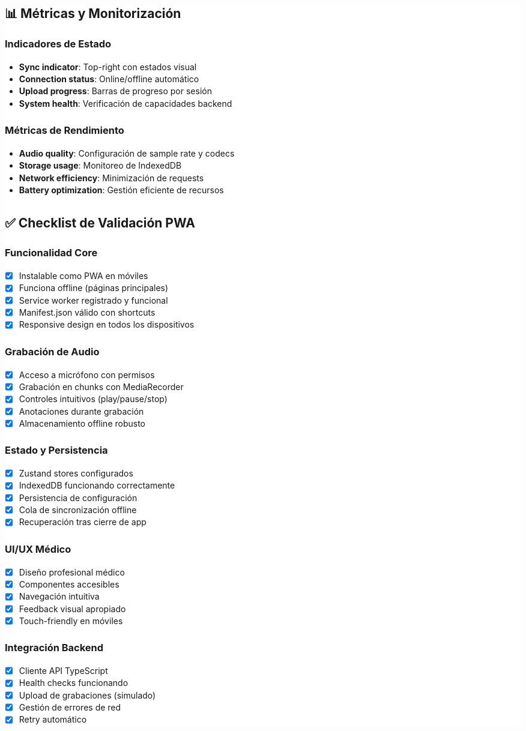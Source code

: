 ## 📊 Métricas y Monitorización

### **Indicadores de Estado**
- **Sync indicator**: Top-right con estados visual
- **Connection status**: Online/offline automático  
- **Upload progress**: Barras de progreso por sesión
- **System health**: Verificación de capacidades backend

### **Métricas de Rendimiento**
- **Audio quality**: Configuración de sample rate y codecs
- **Storage usage**: Monitoreo de IndexedDB
- **Network efficiency**: Minimización de requests
- **Battery optimization**: Gestión eficiente de recursos

## ✅ Checklist de Validación PWA

### **Funcionalidad Core**
- [x] Instalable como PWA en móviles
- [x] Funciona offline (páginas principales)
- [x] Service worker registrado y funcional
- [x] Manifest.json válido con shortcuts
- [x] Responsive design en todos los dispositivos

### **Grabación de Audio**
- [x] Acceso a micrófono con permisos
- [x] Grabación en chunks con MediaRecorder
- [x] Controles intuitivos (play/pause/stop)
- [x] Anotaciones durante grabación
- [x] Almacenamiento offline robusto

### **Estado y Persistencia**
- [x] Zustand stores configurados
- [x] IndexedDB funcionando correctamente
- [x] Persistencia de configuración
- [x] Cola de sincronización offline
- [x] Recuperación tras cierre de app

### **UI/UX Médico**
- [x] Diseño profesional médico
- [x] Componentes accesibles
- [x] Navegación intuitiva
- [x] Feedback visual apropiado
- [x] Touch-friendly en móviles

### **Integración Backend**
- [x] Cliente API TypeScript
- [x] Health checks funcionando
- [x] Upload de grabaciones (simulado)
- [x] Gestión de errores de red
- [x] Retry automático

